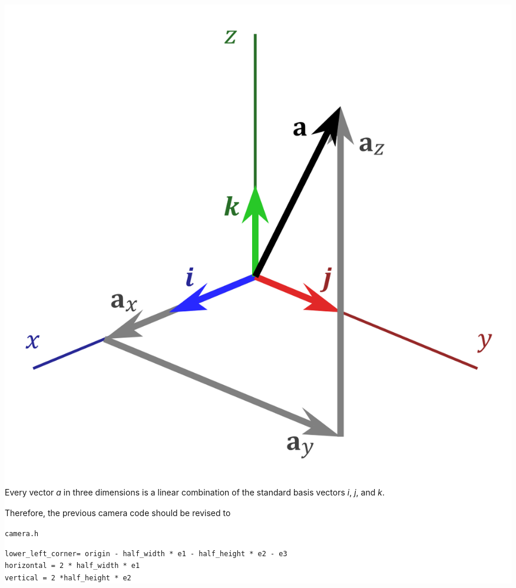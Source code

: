 ![Standard basis](\assets\images\blog-images\path-tracer\the-first-weekend\standard-basis.svg)
Every vector $a$ in three dimensions is a linear combination of the standard basis vectors $i$, $j$, and $k$.
</span>

Therefore, the previous camera code should be revised to

`camera.h`
<pre><code class="language-cpp">lower_left_corner= origin - half_width * e1 - half_height * e2 - e3
horizontal = 2 * half_width * e1
vertical = 2 *half_height * e2</code></pre>
